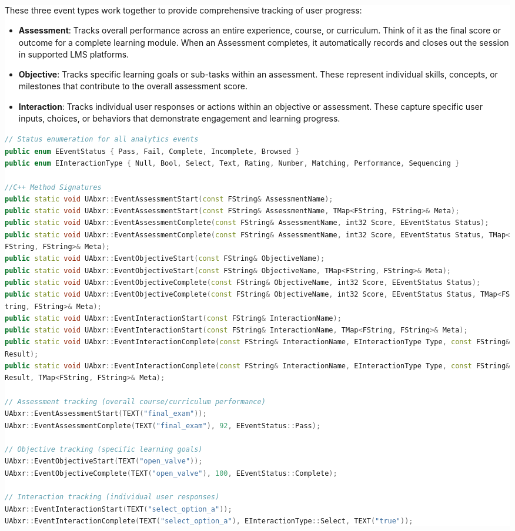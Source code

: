 These three event types work together to provide comprehensive tracking of user progress:

- **Assessment**: Tracks overall performance across an entire experience, course, or curriculum. Think of it as the final score or outcome for a complete learning module. When an Assessment completes, it automatically records and closes out the session in supported LMS platforms.

- **Objective**: Tracks specific learning goals or sub-tasks within an assessment. These represent individual skills, concepts, or milestones that contribute to the overall assessment score.

- **Interaction**: Tracks individual user responses or actions within an objective or assessment. These capture specific user inputs, choices, or behaviors that demonstrate engagement and learning progress.

```cpp
// Status enumeration for all analytics events
public enum EEventStatus { Pass, Fail, Complete, Incomplete, Browsed }
public enum EInteractionType { Null, Bool, Select, Text, Rating, Number, Matching, Performance, Sequencing }

//C++ Method Signatures
public static void UAbxr::EventAssessmentStart(const FString& AssessmentName);
public static void UAbxr::EventAssessmentStart(const FString& AssessmentName, TMap<FString, FString>& Meta);
public static void UAbxr::EventAssessmentComplete(const FString& AssessmentName, int32 Score, EEventStatus Status);
public static void UAbxr::EventAssessmentComplete(const FString& AssessmentName, int32 Score, EEventStatus Status, TMap<FString, FString>& Meta);
public static void UAbxr::EventObjectiveStart(const FString& ObjectiveName);
public static void UAbxr::EventObjectiveStart(const FString& ObjectiveName, TMap<FString, FString>& Meta);
public static void UAbxr::EventObjectiveComplete(const FString& ObjectiveName, int32 Score, EEventStatus Status);
public static void UAbxr::EventObjectiveComplete(const FString& ObjectiveName, int32 Score, EEventStatus Status, TMap<FString, FString>& Meta);
public static void UAbxr::EventInteractionStart(const FString& InteractionName);
public static void UAbxr::EventInteractionStart(const FString& InteractionName, TMap<FString, FString>& Meta);
public static void UAbxr::EventInteractionComplete(const FString& InteractionName, EInteractionType Type, const FString& Result);
public static void UAbxr::EventInteractionComplete(const FString& InteractionName, EInteractionType Type, const FString& Result, TMap<FString, FString>& Meta);

// Assessment tracking (overall course/curriculum performance)
UAbxr::EventAssessmentStart(TEXT("final_exam"));
UAbxr::EventAssessmentComplete(TEXT("final_exam"), 92, EEventStatus::Pass);

// Objective tracking (specific learning goals)
UAbxr::EventObjectiveStart(TEXT("open_valve"));
UAbxr::EventObjectiveComplete(TEXT("open_valve"), 100, EEventStatus::Complete);

// Interaction tracking (individual user responses)
UAbxr::EventInteractionStart(TEXT("select_option_a"));
UAbxr::EventInteractionComplete(TEXT("select_option_a"), EInteractionType::Select, TEXT("true"));
```
